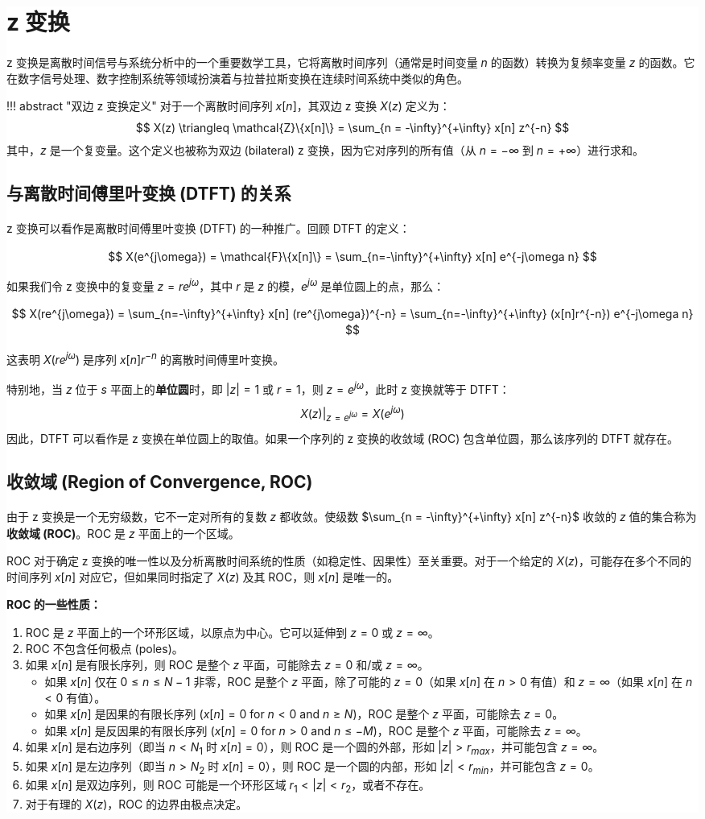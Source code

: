 # z 变换

z 变换是离散时间信号与系统分析中的一个重要数学工具，它将离散时间序列（通常是时间变量 $n$ 的函数）转换为复频率变量 $z$ 的函数。它在数字信号处理、数字控制系统等领域扮演着与拉普拉斯变换在连续时间系统中类似的角色。

!!! abstract "双边 z 变换定义"
    对于一个离散时间序列 $x[n]$，其双边 z 变换 $X(z)$ 定义为：
    $$
    X(z) \triangleq \mathcal{Z}\{x[n]\} = \sum_{n = -\infty}^{+\infty} x[n] z^{-n}
    $$
    其中，$z$ 是一个复变量。这个定义也被称为双边 (bilateral) z 变换，因为它对序列的所有值（从 $n=-\infty$ 到 $n=+\infty$）进行求和。

## 与离散时间傅里叶变换 (DTFT) 的关系

z 变换可以看作是离散时间傅里叶变换 (DTFT) 的一种推广。回顾 DTFT 的定义：

$$
X(e^{j\omega}) = \mathcal{F}\{x[n]\} = \sum_{n=-\infty}^{+\infty} x[n] e^{-j\omega n}
$$

如果我们令 z 变换中的复变量 $z = re^{j\omega}$，其中 $r$ 是 $z$ 的模，$e^{j\omega}$ 是单位圆上的点，那么：

$$
X(re^{j\omega}) = \sum_{n=-\infty}^{+\infty} x[n] (re^{j\omega})^{-n} = \sum_{n=-\infty}^{+\infty} (x[n]r^{-n}) e^{-j\omega n}
$$

这表明 $X(re^{j\omega})$ 是序列 $x[n]r^{-n}$ 的离散时间傅里叶变换。

特别地，当 $z$ 位于 $s$ 平面上的**单位圆**时，即 $|z|=1$ 或 $r=1$，则 $z = e^{j\omega}$，此时 z 变换就等于 DTFT：
$$
X(z) \Big|_{z=e^{j\omega}} = X(e^{j\omega})
$$
因此，DTFT 可以看作是 z 变换在单位圆上的取值。如果一个序列的 z 变换的收敛域 (ROC) 包含单位圆，那么该序列的 DTFT 就存在。

## 收敛域 (Region of Convergence, ROC)

由于 z 变换是一个无穷级数，它不一定对所有的复数 $z$ 都收敛。使级数 $\sum_{n = -\infty}^{+\infty} x[n] z^{-n}$ 收敛的 $z$ 值的集合称为**收敛域 (ROC)**。ROC 是 $z$ 平面上的一个区域。

ROC 对于确定 z 变换的唯一性以及分析离散时间系统的性质（如稳定性、因果性）至关重要。对于一个给定的 $X(z)$，可能存在多个不同的时间序列 $x[n]$ 对应它，但如果同时指定了 $X(z)$ 及其 ROC，则 $x[n]$ 是唯一的。

**ROC 的一些性质：**

1.  ROC 是 $z$ 平面上的一个环形区域，以原点为中心。它可以延伸到 $z=0$ 或 $z=\infty$。
2.  ROC 不包含任何极点 (poles)。
3.  如果 $x[n]$ 是有限长序列，则 ROC 是整个 $z$ 平面，可能除去 $z=0$ 和/或 $z=\infty$。
    *   如果 $x[n]$ 仅在 $0 \le n \le N-1$ 非零，ROC 是整个 $z$ 平面，除了可能的 $z=0$（如果 $x[n]$ 在 $n>0$ 有值）和 $z=\infty$（如果 $x[n]$ 在 $n<0$ 有值）。
    *   如果 $x[n]$ 是因果的有限长序列 ($x[n]=0$ for $n<0$ and $n \ge N$)，ROC 是整个 $z$ 平面，可能除去 $z=0$。
    *   如果 $x[n]$ 是反因果的有限长序列 ($x[n]=0$ for $n>0$ and $n \le -M$)，ROC 是整个 $z$ 平面，可能除去 $z=\infty$。
4.  如果 $x[n]$ 是右边序列（即当 $n < N_1$ 时 $x[n]=0$），则 ROC 是一个圆的外部，形如 $|z| > r_{max}$，并可能包含 $z=\infty$。
5.  如果 $x[n]$ 是左边序列（即当 $n > N_2$ 时 $x[n]=0$），则 ROC 是一个圆的内部，形如 $|z| < r_{min}$，并可能包含 $z=0$。
6.  如果 $x[n]$ 是双边序列，则 ROC 可能是一个环形区域 $r_1 < |z| < r_2$，或者不存在。
7.  对于有理的 $X(z)$，ROC 的边界由极点决定。

